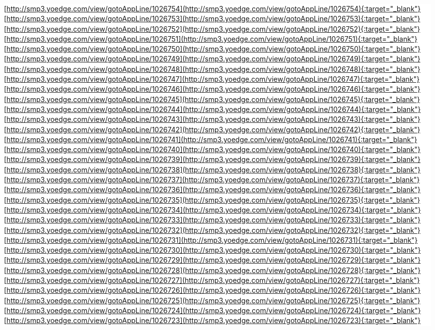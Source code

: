 [http://smp3.yoedge.com/view/gotoAppLine/1026754](http://smp3.yoedge.com/view/gotoAppLine/1026754){:target="_blank"}
[http://smp3.yoedge.com/view/gotoAppLine/1026753](http://smp3.yoedge.com/view/gotoAppLine/1026753){:target="_blank"}
[http://smp3.yoedge.com/view/gotoAppLine/1026752](http://smp3.yoedge.com/view/gotoAppLine/1026752){:target="_blank"}
[http://smp3.yoedge.com/view/gotoAppLine/1026751](http://smp3.yoedge.com/view/gotoAppLine/1026751){:target="_blank"}
[http://smp3.yoedge.com/view/gotoAppLine/1026750](http://smp3.yoedge.com/view/gotoAppLine/1026750){:target="_blank"}
[http://smp3.yoedge.com/view/gotoAppLine/1026749](http://smp3.yoedge.com/view/gotoAppLine/1026749){:target="_blank"}
[http://smp3.yoedge.com/view/gotoAppLine/1026748](http://smp3.yoedge.com/view/gotoAppLine/1026748){:target="_blank"}
[http://smp3.yoedge.com/view/gotoAppLine/1026747](http://smp3.yoedge.com/view/gotoAppLine/1026747){:target="_blank"}
[http://smp3.yoedge.com/view/gotoAppLine/1026746](http://smp3.yoedge.com/view/gotoAppLine/1026746){:target="_blank"}
[http://smp3.yoedge.com/view/gotoAppLine/1026745](http://smp3.yoedge.com/view/gotoAppLine/1026745){:target="_blank"}
[http://smp3.yoedge.com/view/gotoAppLine/1026744](http://smp3.yoedge.com/view/gotoAppLine/1026744){:target="_blank"}
[http://smp3.yoedge.com/view/gotoAppLine/1026743](http://smp3.yoedge.com/view/gotoAppLine/1026743){:target="_blank"}
[http://smp3.yoedge.com/view/gotoAppLine/1026742](http://smp3.yoedge.com/view/gotoAppLine/1026742){:target="_blank"}
[http://smp3.yoedge.com/view/gotoAppLine/1026741](http://smp3.yoedge.com/view/gotoAppLine/1026741){:target="_blank"}
[http://smp3.yoedge.com/view/gotoAppLine/1026740](http://smp3.yoedge.com/view/gotoAppLine/1026740){:target="_blank"}
[http://smp3.yoedge.com/view/gotoAppLine/1026739](http://smp3.yoedge.com/view/gotoAppLine/1026739){:target="_blank"}
[http://smp3.yoedge.com/view/gotoAppLine/1026738](http://smp3.yoedge.com/view/gotoAppLine/1026738){:target="_blank"}
[http://smp3.yoedge.com/view/gotoAppLine/1026737](http://smp3.yoedge.com/view/gotoAppLine/1026737){:target="_blank"}
[http://smp3.yoedge.com/view/gotoAppLine/1026736](http://smp3.yoedge.com/view/gotoAppLine/1026736){:target="_blank"}
[http://smp3.yoedge.com/view/gotoAppLine/1026735](http://smp3.yoedge.com/view/gotoAppLine/1026735){:target="_blank"}
[http://smp3.yoedge.com/view/gotoAppLine/1026734](http://smp3.yoedge.com/view/gotoAppLine/1026734){:target="_blank"}
[http://smp3.yoedge.com/view/gotoAppLine/1026733](http://smp3.yoedge.com/view/gotoAppLine/1026733){:target="_blank"}
[http://smp3.yoedge.com/view/gotoAppLine/1026732](http://smp3.yoedge.com/view/gotoAppLine/1026732){:target="_blank"}
[http://smp3.yoedge.com/view/gotoAppLine/1026731](http://smp3.yoedge.com/view/gotoAppLine/1026731){:target="_blank"}
[http://smp3.yoedge.com/view/gotoAppLine/1026730](http://smp3.yoedge.com/view/gotoAppLine/1026730){:target="_blank"}
[http://smp3.yoedge.com/view/gotoAppLine/1026729](http://smp3.yoedge.com/view/gotoAppLine/1026729){:target="_blank"}
[http://smp3.yoedge.com/view/gotoAppLine/1026728](http://smp3.yoedge.com/view/gotoAppLine/1026728){:target="_blank"}
[http://smp3.yoedge.com/view/gotoAppLine/1026727](http://smp3.yoedge.com/view/gotoAppLine/1026727){:target="_blank"}
[http://smp3.yoedge.com/view/gotoAppLine/1026726](http://smp3.yoedge.com/view/gotoAppLine/1026726){:target="_blank"}
[http://smp3.yoedge.com/view/gotoAppLine/1026725](http://smp3.yoedge.com/view/gotoAppLine/1026725){:target="_blank"}
[http://smp3.yoedge.com/view/gotoAppLine/1026724](http://smp3.yoedge.com/view/gotoAppLine/1026724){:target="_blank"}
[http://smp3.yoedge.com/view/gotoAppLine/1026723](http://smp3.yoedge.com/view/gotoAppLine/1026723){:target="_blank"}